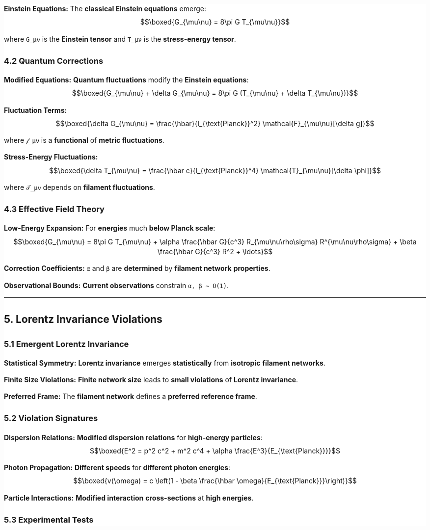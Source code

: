 **Einstein Equations:** The **classical Einstein equations** emerge:
$$\boxed{G_{\mu\nu} = 8\pi G T_{\mu\nu}}$$

where `G_μν` is the **Einstein tensor** and `T_μν` is the **stress-energy tensor**.

### 4.2 Quantum Corrections

**Modified Equations:** **Quantum fluctuations** modify the **Einstein equations**:
$$\boxed{G_{\mu\nu} + \delta G_{\mu\nu} = 8\pi G (T_{\mu\nu} + \delta T_{\mu\nu})}$$

**Fluctuation Terms:**
$$\boxed{\delta G_{\mu\nu} = \frac{\hbar}{l_{\text{Planck}}^2} \mathcal{F}_{\mu\nu}[\delta g]}$$

where `𝒻_μν` is a **functional** of **metric fluctuations**.

**Stress-Energy Fluctuations:**
$$\boxed{\delta T_{\mu\nu} = \frac{\hbar c}{l_{\text{Planck}}^4} \mathcal{T}_{\mu\nu}[\delta \phi]}$$

where `𝒯_μν` depends on **filament fluctuations**.

### 4.3 Effective Field Theory

**Low-Energy Expansion:** For **energies** much **below Planck scale**:
$$\boxed{G_{\mu\nu} = 8\pi G T_{\mu\nu} + \alpha \frac{\hbar G}{c^3} R_{\mu\nu\rho\sigma} R^{\mu\nu\rho\sigma} + \beta \frac{\hbar G}{c^3} R^2 + \ldots}$$

**Correction Coefficients:** `α` and `β` are **determined** by **filament network** **properties**.

**Observational Bounds:** **Current observations** constrain `α, β ~ O(1)`.

---

## 5. Lorentz Invariance Violations

### 5.1 Emergent Lorentz Invariance

**Statistical Symmetry:** **Lorentz invariance** emerges **statistically** from **isotropic** **filament networks**.

**Finite Size Violations:** **Finite network size** leads to **small violations** of **Lorentz invariance**.

**Preferred Frame:** The **filament network** defines a **preferred reference frame**.

### 5.2 Violation Signatures

**Dispersion Relations:** **Modified dispersion relations** for **high-energy particles**:
$$\boxed{E^2 = p^2 c^2 + m^2 c^4 + \alpha \frac{E^3}{E_{\text{Planck}}}}$$

**Photon Propagation:** **Different speeds** for **different photon energies**:
$$\boxed{v(\omega) = c \left(1 - \beta \frac{\hbar \omega}{E_{\text{Planck}}}\right)}$$

**Particle Interactions:** **Modified interaction** **cross-sections** at **high energies**.

### 5.3 Experimental Tests
